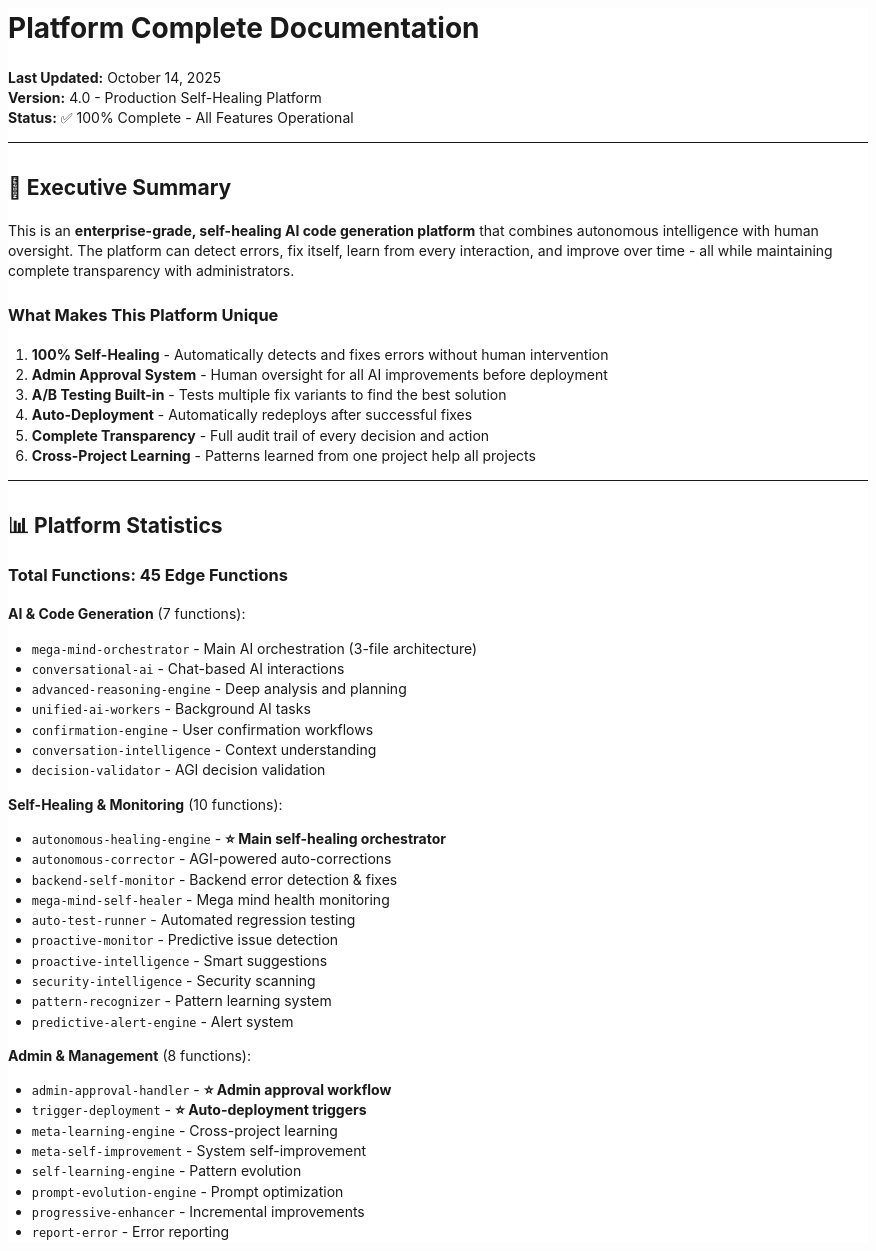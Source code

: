 # Platform Complete Documentation
**Last Updated:** October 14, 2025  
**Version:** 4.0 - Production Self-Healing Platform  
**Status:** ✅ 100% Complete - All Features Operational

---

## 🎯 Executive Summary

This is an **enterprise-grade, self-healing AI code generation platform** that combines autonomous intelligence with human oversight. The platform can detect errors, fix itself, learn from every interaction, and improve over time - all while maintaining complete transparency with administrators.

### What Makes This Platform Unique

1. **100% Self-Healing** - Automatically detects and fixes errors without human intervention
2. **Admin Approval System** - Human oversight for all AI improvements before deployment
3. **A/B Testing Built-in** - Tests multiple fix variants to find the best solution
4. **Auto-Deployment** - Automatically redeploys after successful fixes
5. **Complete Transparency** - Full audit trail of every decision and action
6. **Cross-Project Learning** - Patterns learned from one project help all projects

---

## 📊 Platform Statistics

### Total Functions: 45 Edge Functions

**AI & Code Generation** (7 functions):
- `mega-mind-orchestrator` - Main AI orchestration (3-file architecture)
- `conversational-ai` - Chat-based AI interactions
- `advanced-reasoning-engine` - Deep analysis and planning
- `unified-ai-workers` - Background AI tasks
- `confirmation-engine` - User confirmation workflows
- `conversation-intelligence` - Context understanding
- `decision-validator` - AGI decision validation

**Self-Healing & Monitoring** (10 functions):
- `autonomous-healing-engine` - **⭐ Main self-healing orchestrator**
- `autonomous-corrector` - AGI-powered auto-corrections
- `backend-self-monitor` - Backend error detection & fixes
- `mega-mind-self-healer` - Mega mind health monitoring
- `auto-test-runner` - Automated regression testing
- `proactive-monitor` - Predictive issue detection
- `proactive-intelligence` - Smart suggestions
- `security-intelligence` - Security scanning
- `pattern-recognizer` - Pattern learning system
- `predictive-alert-engine` - Alert system

**Admin & Management** (8 functions):
- `admin-approval-handler` - **⭐ Admin approval workflow**
- `trigger-deployment` - **⭐ Auto-deployment triggers**
- `meta-learning-engine` - Cross-project learning
- `meta-self-improvement` - System self-improvement
- `self-learning-engine` - Pattern evolution
- `prompt-evolution-engine` - Prompt optimization
- `progressive-enhancer` - Incremental improvements
- `report-error` - Error reporting
